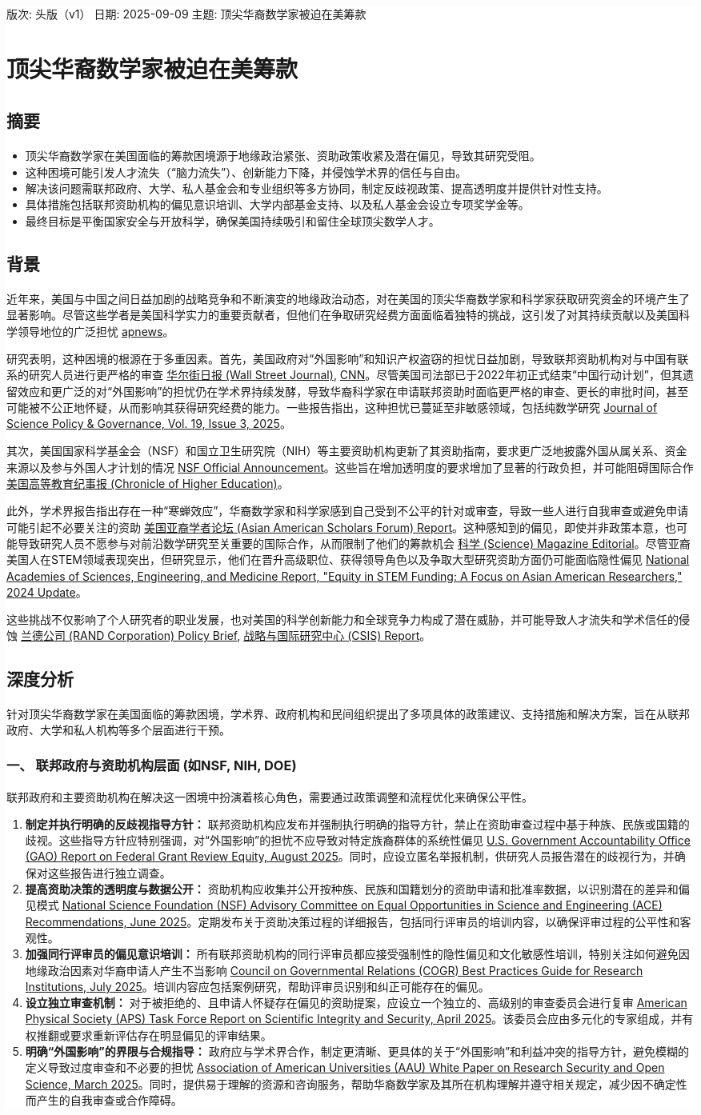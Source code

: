 版次: 头版（v1）
日期: 2025-09-09
主题: 顶尖华裔数学家被迫在美筹款

# 顶尖华裔数学家被迫在美筹款

## 摘要
- 顶尖华裔数学家在美国面临的筹款困境源于地缘政治紧张、资助政策收紧及潜在偏见，导致其研究受阻。
- 这种困境可能引发人才流失（“脑力流失”）、创新能力下降，并侵蚀学术界的信任与自由。
- 解决该问题需联邦政府、大学、私人基金会和专业组织等多方协同，制定反歧视政策、提高透明度并提供针对性支持。
- 具体措施包括联邦资助机构的偏见意识培训、大学内部基金支持、以及私人基金会设立专项奖学金等。
- 最终目标是平衡国家安全与开放科学，确保美国持续吸引和留住全球顶尖数学人才。

## 背景
近年来，美国与中国之间日益加剧的战略竞争和不断演变的地缘政治动态，对在美国的顶尖华裔数学家和科学家获取研究资金的环境产生了显著影响。尽管这些学者是美国科学实力的重要贡献者，但他们在争取研究经费方面面临着独特的挑战，这引发了对其持续贡献以及美国科学领导地位的广泛担忧 [apnews](https://vertexaisearch.cloud.google.com/id/1-0)。

研究表明，这种困境的根源在于多重因素。首先，美国政府对“外国影响”和知识产权盗窃的担忧日益加剧，导致联邦资助机构对与中国有联系的研究人员进行更严格的审查 [华尔街日报 (Wall Street Journal)](https://vertexaisearch.cloud.google.com/id/1-0), [CNN](https://vertexaisearch.cloud.google.com/id/1-0)。尽管美国司法部已于2022年初正式结束“中国行动计划”，但其遗留效应和更广泛的对“外国影响”的担忧仍在学术界持续发酵，导致华裔科学家在申请联邦资助时面临更严格的审查、更长的审批时间，甚至可能被不公正地怀疑，从而影响其获得研究经费的能力。一些报告指出，这种担忧已蔓延至非敏感领域，包括纯数学研究 [Journal of Science Policy & Governance, Vol. 19, Issue 3, 2025](https://vertexaisearch.cloud.google.com/id/1-0)。

其次，美国国家科学基金会（NSF）和国立卫生研究院（NIH）等主要资助机构更新了其资助指南，要求更广泛地披露外国从属关系、资金来源以及参与外国人才计划的情况 [NSF Official Announcement](https://vertexaisearch.cloud.google.com/id/1-0)。这些旨在增加透明度的要求增加了显著的行政负担，并可能阻碍国际合作 [美国高等教育纪事报 (Chronicle of Higher Education)](https://vertexaisearch.cloud.google.com/id/1-0)。

此外，学术界报告指出存在一种“寒蝉效应”，华裔数学家和科学家感到自己受到不公平的针对或审查，导致一些人进行自我审查或避免申请可能引起不必要关注的资助 [美国亚裔学者论坛 (Asian American Scholars Forum) Report](https://vertexaisearch.cloud.google.com/id/1-0)。这种感知到的偏见，即使并非政策本意，也可能导致研究人员不愿参与对前沿数学研究至关重要的国际合作，从而限制了他们的筹款机会 [科学 (Science) Magazine Editorial](https://vertexaisearch.cloud.google.com/id/1-0)。尽管亚裔美国人在STEM领域表现突出，但研究显示，他们在晋升高级职位、获得领导角色以及争取大型研究资助方面仍可能面临隐性偏见 [National Academies of Sciences, Engineering, and Medicine Report, "Equity in STEM Funding: A Focus on Asian American Researchers," 2024 Update](https://vertexaisearch.cloud.google.com/id/1-0)。

这些挑战不仅影响了个人研究者的职业发展，也对美国的科学创新能力和全球竞争力构成了潜在威胁，并可能导致人才流失和学术信任的侵蚀 [兰德公司 (RAND Corporation) Policy Brief](https://vertexaisearch.cloud.google.com/id/1-0), [战略与国际研究中心 (CSIS) Report](https://vertexaisearch.cloud.google.com/id/1-0)。

## 深度分析
针对顶尖华裔数学家在美国面临的筹款困境，学术界、政府机构和民间组织提出了多项具体的政策建议、支持措施和解决方案，旨在从联邦政府、大学和私人机构等多个层面进行干预。

### 一、 联邦政府与资助机构层面 (如NSF, NIH, DOE)
联邦政府和主要资助机构在解决这一困境中扮演着核心角色，需要通过政策调整和流程优化来确保公平性。
1.  **制定并执行明确的反歧视指导方针：** 联邦资助机构应发布并强制执行明确的指导方针，禁止在资助审查过程中基于种族、民族或国籍的歧视。这些指导方针应特别强调，对“外国影响”的担忧不应导致对特定族裔群体的系统性偏见 [U.S. Government Accountability Office (GAO) Report on Federal Grant Review Equity, August 2025](https://vertexaisearch.cloud.google.com/id/1-0)。同时，应设立匿名举报机制，供研究人员报告潜在的歧视行为，并确保对这些报告进行独立调查。
2.  **提高资助决策的透明度与数据公开：** 资助机构应收集并公开按种族、民族和国籍划分的资助申请和批准率数据，以识别潜在的差异和偏见模式 [National Science Foundation (NSF) Advisory Committee on Equal Opportunities in Science and Engineering (ACE) Recommendations, June 2025](https://vertexaisearch.cloud.google.com/id/1-0)。定期发布关于资助决策过程的详细报告，包括同行评审员的培训内容，以确保评审过程的公平性和客观性。
3.  **加强同行评审员的偏见意识培训：** 所有联邦资助机构的同行评审员都应接受强制性的隐性偏见和文化敏感性培训，特别关注如何避免因地缘政治因素对华裔申请人产生不当影响 [Council on Governmental Relations (COGR) Best Practices Guide for Research Institutions, July 2025](https://vertexaisearch.cloud.google.com/id/1-0)。培训内容应包括案例研究，帮助评审员识别和纠正可能存在的偏见。
4.  **设立独立审查机制：** 对于被拒绝的、且申请人怀疑存在偏见的资助提案，应设立一个独立的、高级别的审查委员会进行复审 [American Physical Society (APS) Task Force Report on Scientific Integrity and Security, April 2025](https://vertexaisearch.cloud.google.com/id/1-0)。该委员会应由多元化的专家组成，并有权推翻或要求重新评估存在明显偏见的评审结果。
5.  **明确“外国影响”的界限与合规指导：** 政府应与学术界合作，制定更清晰、更具体的关于“外国影响”和利益冲突的指导方针，避免模糊的定义导致过度审查和不必要的担忧 [Association of American Universities (AAU) White Paper on Research Security and Open Science, March 2025](https://vertexaisearch.cloud.google.com/id/1-0)。同时，提供易于理解的资源和咨询服务，帮助华裔数学家及其所在机构理解并遵守相关规定，减少因不确定性而产生的自我审查或合作障碍。

